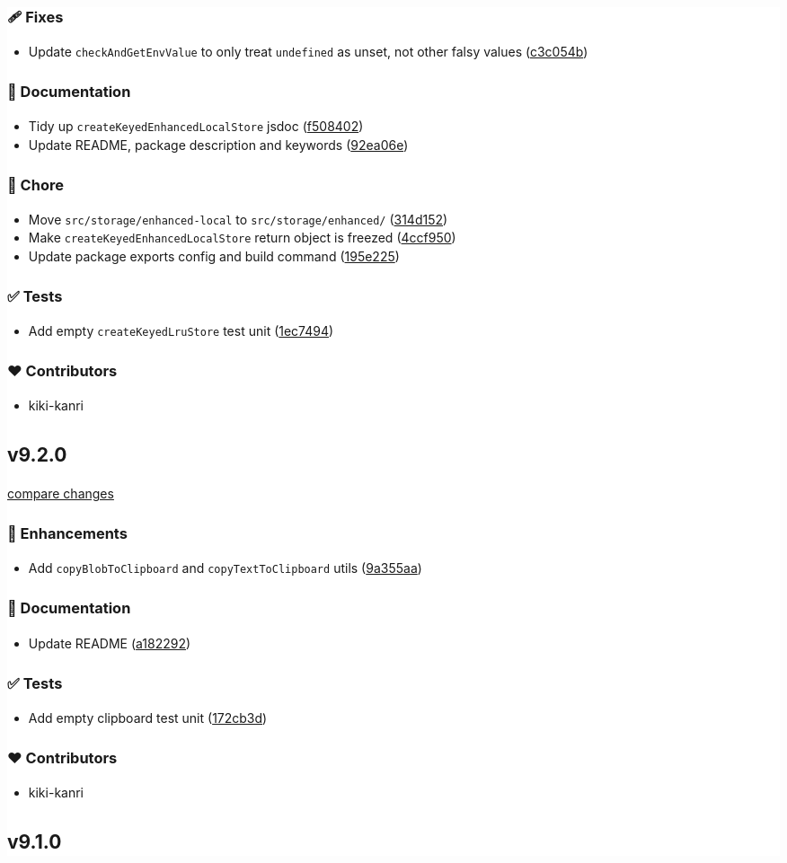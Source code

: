 ### 🩹 Fixes

- Update `checkAndGetEnvValue` to only treat `undefined` as unset, not other falsy values ([c3c054b](https://github.com/kikiutils/node-shared/commit/c3c054b))

### 📖 Documentation

- Tidy up `createKeyedEnhancedLocalStore` jsdoc ([f508402](https://github.com/kikiutils/node-shared/commit/f508402))
- Update README, package description and keywords ([92ea06e](https://github.com/kikiutils/node-shared/commit/92ea06e))

### 🏡 Chore

- Move `src/storage/enhanced-local` to `src/storage/enhanced/` ([314d152](https://github.com/kikiutils/node-shared/commit/314d152))
- Make `createKeyedEnhancedLocalStore` return object is freezed ([4ccf950](https://github.com/kikiutils/node-shared/commit/4ccf950))
- Update package exports config and build command ([195e225](https://github.com/kikiutils/node-shared/commit/195e225))

### ✅ Tests

- Add empty `createKeyedLruStore` test unit ([1ec7494](https://github.com/kikiutils/node-shared/commit/1ec7494))

### ❤️ Contributors

- kiki-kanri

## v9.2.0

[compare changes](https://github.com/kikiutils/node-shared/compare/v9.1.0...v9.2.0)

### 🚀 Enhancements

- Add `copyBlobToClipboard`  and `copyTextToClipboard` utils ([9a355aa](https://github.com/kikiutils/node-shared/commit/9a355aa))

### 📖 Documentation

- Update README ([a182292](https://github.com/kikiutils/node-shared/commit/a182292))

### ✅ Tests

- Add empty clipboard test unit ([172cb3d](https://github.com/kikiutils/node-shared/commit/172cb3d))

### ❤️ Contributors

- kiki-kanri

## v9.1.0
